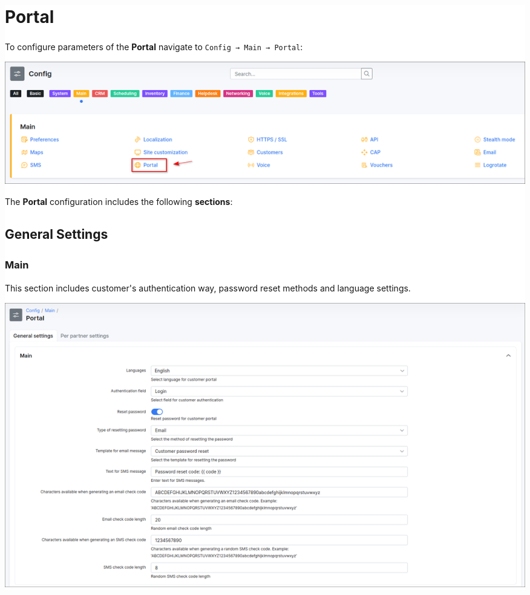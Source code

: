 Portal
======

To configure parameters of the **Portal** navigate to `Config → Main → Portal`:

![img](main_portal.png)

The **Portal** configuration includes the following **sections**:


## **General Settings**


### Main

This section includes customer's authentication way, password reset methods and language settings.

![Main](main1.png)
